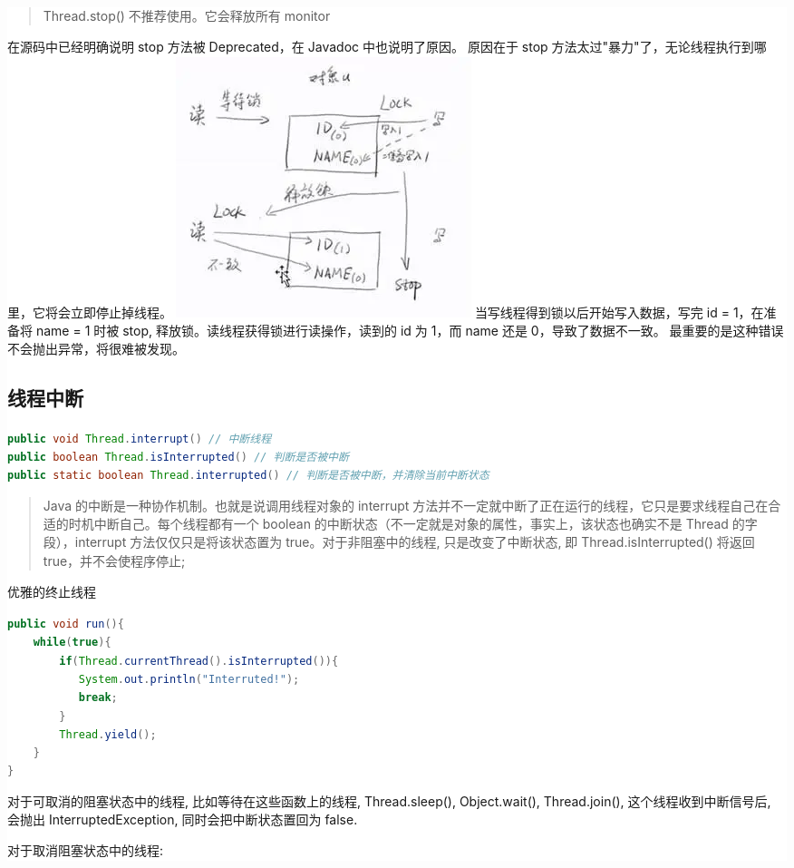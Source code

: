 > Thread.stop() 不推荐使用。它会释放所有 monitor

在源码中已经明确说明 stop 方法被 Deprecated，在 Javadoc 中也说明了原因。
原因在于 stop 方法太过"暴力"了，无论线程执行到哪里，它将会立即停止掉线程。
![20241229154732_QX4dTHlh.webp](./01041101/20241229154732_QX4dTHlh.webp)
当写线程得到锁以后开始写入数据，写完 id = 1，在准备将 name = 1 时被 stop, 释放锁。读线程获得锁进行读操作，读到的 id 为 1，而 name 还是
0，导致了数据不一致。
最重要的是这种错误不会抛出异常，将很难被发现。

## 线程中断

```java
public void Thread.interrupt() // 中断线程
public boolean Thread.isInterrupted() // 判断是否被中断
public static boolean Thread.interrupted() // 判断是否被中断，并清除当前中断状态
```

> Java 的中断是一种协作机制。也就是说调用线程对象的 interrupt 方法并不一定就中断了正在运行的线程，它只是要求线程自己在合适的时机中断自己。每个线程都有一个
> boolean 的中断状态（不一定就是对象的属性，事实上，该状态也确实不是 Thread 的字段），interrupt 方法仅仅只是将该状态置为 true。对于非阻塞中的线程,
> 只是改变了中断状态, 即 Thread.isInterrupted() 将返回 true，并不会使程序停止;

优雅的终止线程

```java
public void run(){
    while(true){
        if(Thread.currentThread().isInterrupted()){
           System.out.println("Interruted!");
           break;
        }
        Thread.yield();
    }
}
```

对于可取消的阻塞状态中的线程, 比如等待在这些函数上的线程, Thread.sleep(), Object.wait(), Thread.join(), 这个线程收到中断信号后, 会抛出
InterruptedException, 同时会把中断状态置回为 false.

对于取消阻塞状态中的线程:
